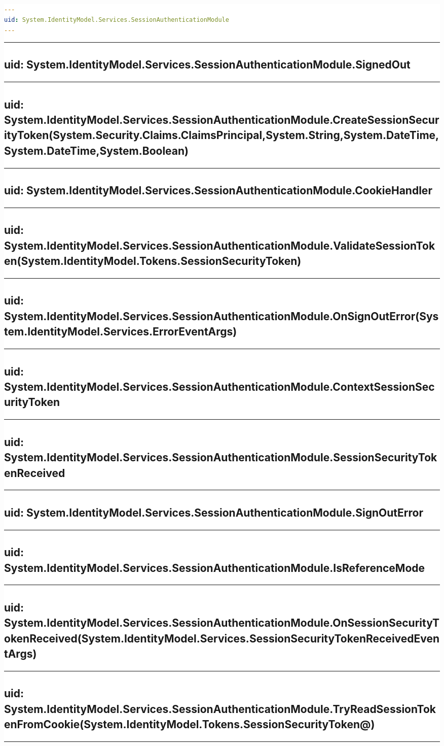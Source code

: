 ```yaml
---
uid: System.IdentityModel.Services.SessionAuthenticationModule
---
```


---
uid: System.IdentityModel.Services.SessionAuthenticationModule.SignedOut
---

---
uid: System.IdentityModel.Services.SessionAuthenticationModule.CreateSessionSecurityToken(System.Security.Claims.ClaimsPrincipal,System.String,System.DateTime,System.DateTime,System.Boolean)
---

---
uid: System.IdentityModel.Services.SessionAuthenticationModule.CookieHandler
---

---
uid: System.IdentityModel.Services.SessionAuthenticationModule.ValidateSessionToken(System.IdentityModel.Tokens.SessionSecurityToken)
---

---
uid: System.IdentityModel.Services.SessionAuthenticationModule.OnSignOutError(System.IdentityModel.Services.ErrorEventArgs)
---

---
uid: System.IdentityModel.Services.SessionAuthenticationModule.ContextSessionSecurityToken
---

---
uid: System.IdentityModel.Services.SessionAuthenticationModule.SessionSecurityTokenReceived
---

---
uid: System.IdentityModel.Services.SessionAuthenticationModule.SignOutError
---

---
uid: System.IdentityModel.Services.SessionAuthenticationModule.IsReferenceMode
---

---
uid: System.IdentityModel.Services.SessionAuthenticationModule.OnSessionSecurityTokenReceived(System.IdentityModel.Services.SessionSecurityTokenReceivedEventArgs)
---

---
uid: System.IdentityModel.Services.SessionAuthenticationModule.TryReadSessionTokenFromCookie(System.IdentityModel.Tokens.SessionSecurityToken@)
---

---